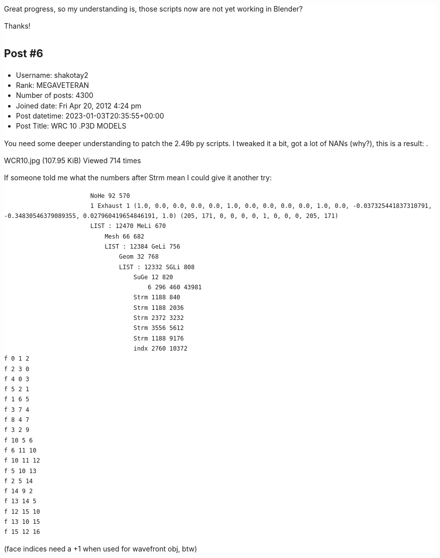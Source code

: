 Great progress, so my understanding is, those scripts now are not yet working in Blender?

Thanks!
## Post #6
- Username: shakotay2
- Rank: MEGAVETERAN
- Number of posts: 4300
- Joined date: Fri Apr 20, 2012 4:24 pm
- Post datetime: 2023-01-03T20:35:55+00:00
- Post Title: WRC 10 .P3D MODELS

You need some deeper understanding to patch the 2.49b py scripts. I tweaked it a bit, got a lot of NANs (why?), this is a result:
.



WCR10.jpg (107.95 KiB) Viewed 714 times



If someone told me what the numbers after Strm mean I could give it another try:

```
                        NoHe 92 570 
                        1 Exhaust 1 (1.0, 0.0, 0.0, 0.0, 0.0, 1.0, 0.0, 0.0, 0.0, 0.0, 1.0, 0.0, -0.037325441837310791, -0.34830546379089355, 0.027960419654846191, 1.0) (205, 171, 0, 0, 0, 0, 1, 0, 0, 0, 205, 171) 
                        LIST : 12470 MeLi 670 
                            Mesh 66 682 
                            LIST : 12384 GeLi 756 
                                Geom 32 768 
                                LIST : 12332 SGLi 808 
                                    SuGe 12 820 
                                        6 296 460 43981 
                                    Strm 1188 840 
                                    Strm 1188 2036 
                                    Strm 2372 3232 
                                    Strm 3556 5612 
                                    Strm 1188 9176 
                                    indx 2760 10372 
f 0 1 2 
f 2 3 0 
f 4 0 3 
f 5 2 1 
f 1 6 5 
f 3 7 4 
f 8 4 7 
f 3 2 9 
f 10 5 6 
f 6 11 10 
f 10 11 12 
f 5 10 13 
f 2 5 14 
f 14 9 2 
f 13 14 5 
f 12 15 10 
f 13 10 15 
f 15 12 16 
```
(face indices need a +1 when used for wavefront obj, btw)
